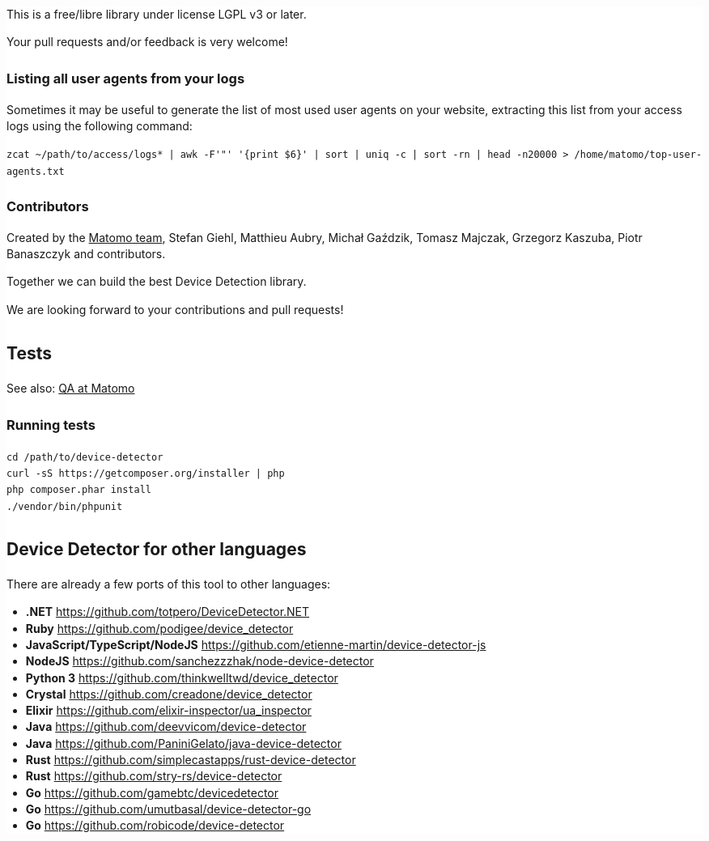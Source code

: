 This is a free/libre library under license LGPL v3 or later.

Your pull requests and/or feedback is very welcome!

### Listing all user agents from your logs
Sometimes it may be useful to generate the list of most used user agents on your website,
extracting this list from your access logs using the following command:

```
zcat ~/path/to/access/logs* | awk -F'"' '{print $6}' | sort | uniq -c | sort -rn | head -n20000 > /home/matomo/top-user-agents.txt
```

### Contributors
Created by the [Matomo team](https://matomo.org/team/), Stefan Giehl, Matthieu Aubry, Michał Gaździk,
Tomasz Majczak, Grzegorz Kaszuba, Piotr Banaszczyk and contributors.

Together we can build the best Device Detection library.

We are looking forward to your contributions and pull requests!

## Tests

See also: [QA at Matomo](https://developer.matomo.org/guides/tests)

### Running tests

```
cd /path/to/device-detector
curl -sS https://getcomposer.org/installer | php
php composer.phar install
./vendor/bin/phpunit
```

## Device Detector for other languages

There are already a few ports of this tool to other languages:

- **.NET** https://github.com/totpero/DeviceDetector.NET
- **Ruby** https://github.com/podigee/device_detector
- **JavaScript/TypeScript/NodeJS** https://github.com/etienne-martin/device-detector-js
- **NodeJS** https://github.com/sanchezzzhak/node-device-detector
- **Python 3** https://github.com/thinkwelltwd/device_detector
- **Crystal** https://github.com/creadone/device_detector
- **Elixir** https://github.com/elixir-inspector/ua_inspector
- **Java** https://github.com/deevvicom/device-detector
- **Java** https://github.com/PaniniGelato/java-device-detector
- **Rust** https://github.com/simplecastapps/rust-device-detector
- **Rust** https://github.com/stry-rs/device-detector
- **Go** https://github.com/gamebtc/devicedetector
- **Go** https://github.com/umutbasal/device-detector-go
- **Go** https://github.com/robicode/device-detector
